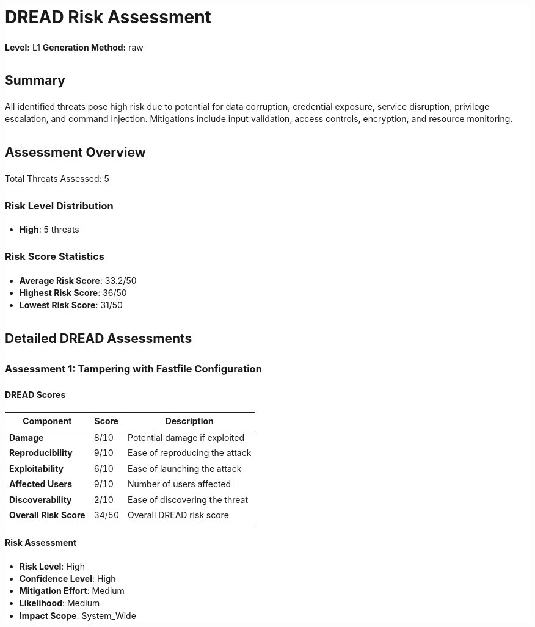 # DREAD Risk Assessment

**Level:** L1
**Generation Method:** raw

## Summary

All identified threats pose high risk due to potential for data corruption, credential exposure, service disruption, privilege escalation, and command injection. Mitigations include input validation, access controls, encryption, and resource monitoring.

## Assessment Overview

Total Threats Assessed: 5

### Risk Level Distribution

- **High**: 5 threats

### Risk Score Statistics

- **Average Risk Score**: 33.2/50
- **Highest Risk Score**: 36/50
- **Lowest Risk Score**: 31/50

## Detailed DREAD Assessments

### Assessment 1: Tampering with Fastfile Configuration

#### DREAD Scores

| Component | Score | Description |
|-----------|-------|-------------|
| **Damage** | 8/10 | Potential damage if exploited |
| **Reproducibility** | 9/10 | Ease of reproducing the attack |
| **Exploitability** | 6/10 | Ease of launching the attack |
| **Affected Users** | 9/10 | Number of users affected |
| **Discoverability** | 2/10 | Ease of discovering the threat |
| **Overall Risk Score** | 34/50 | Overall DREAD risk score |

#### Risk Assessment

- **Risk Level**: High
- **Confidence Level**: High
- **Mitigation Effort**: Medium
- **Likelihood**: Medium
- **Impact Scope**: System_Wide
